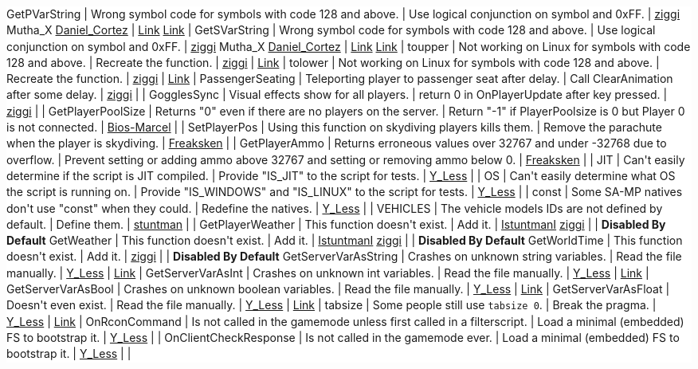 GetPVarString | Wrong symbol code for symbols with code 128 and above. | Use logical conjunction on symbol and 0xFF. | [ziggi](https://github.com/ziggi) Mutha_X [Daniel_Cortez](https://github.com/Daniel-Cortez) | [Link](http://forum.sa-mp.com/showthread.php?t=572724&page=11) [Link](http://pro-pawn.ru/showthread.php?13007) | 
GetSVarString | Wrong symbol code for symbols with code 128 and above. | Use logical conjunction on symbol and 0xFF. | [ziggi](https://github.com/ziggi) Mutha_X [Daniel_Cortez](https://github.com/Daniel-Cortez) | [Link](http://forum.sa-mp.com/showthread.php?t=572724&page=11) [Link](http://pro-pawn.ru/showthread.php?13007) | 
toupper | Not working on Linux for symbols with code 128 and above. | Recreate the function. | [ziggi](https://github.com/ziggi) | [Link](http://pro-pawn.ru/showthread.php?13466&p=72954#post72954) | 
tolower | Not working on Linux for symbols with code 128 and above. | Recreate the function. | [ziggi](https://github.com/ziggi) | [Link](http://pro-pawn.ru/showthread.php?13466&p=72954#post72954) | 
PassengerSeating | Teleporting player to passenger seat after delay. | Call ClearAnimation after some delay. | [ziggi](https://github.com/ziggi) | | 
GogglesSync | Visual effects show for all players. | return 0 in OnPlayerUpdate after key pressed. | [ziggi](https://github.com/ziggi) | | 
GetPlayerPoolSize | Returns "0" even if there are no players on the server. | Return "-1" if PlayerPoolsize is 0 but Player 0 is not connected. | [Bios-Marcel](https://github.com/Bios-Marcel) | | 
SetPlayerPos | Using this function on skydiving players kills them. | Remove the parachute when the player is skydiving. | [Freaksken](https://github.com/WoutProvost) | | 
GetPlayerAmmo | Returns erroneous values over 32767 and under -32768 due to overflow. | Prevent setting or adding ammo above 32767 and setting or removing ammo below 0. | [Freaksken](https://github.com/WoutProvost) | | 
JIT | Can't easily determine if the script is JIT compiled. | Provide "IS_JIT" to the script for tests. | [Y_Less](https://github.com/Y-Less) | | 
OS | Can't easily determine what OS the script is running on. | Provide "IS_WINDOWS" and "IS_LINUX" to the script for tests. | [Y_Less](https://github.com/Y-Less) | | 
const | Some SA-MP natives don't use "const" when they could. | Redefine the natives. | [Y_Less](https://github.com/Y-Less) | | 
VEHICLES | The vehicle models IDs are not defined by default. | Define them. | [stuntman](https://github.com/IstuntmanI) | | 
GetPlayerWeather | This function doesn't exist. | Add it. | [IstuntmanI](https://github.com/IstuntmanI/) [ziggi](https://github.com/ziggi/) | | **Disabled By Default** 
GetWeather | This function doesn't exist. | Add it. | [IstuntmanI](https://github.com/IstuntmanI/) [ziggi](https://github.com/ziggi/) | | **Disabled By Default** 
GetWorldTime | This function doesn't exist. | Add it. | [ziggi](https://github.com/ziggi/) | | **Disabled By Default** 
GetServerVarAsString | Crashes on unknown string variables. | Read the file manually. | [Y_Less](https://github.com/Y-Less) | [Link](https://github.com/Open-GTO/sa-mp-fixes/issues/73) | 
GetServerVarAsInt | Crashes on unknown int variables. | Read the file manually. | [Y_Less](https://github.com/Y-Less) | [Link](https://github.com/Open-GTO/sa-mp-fixes/issues/73) | 
GetServerVarAsBool | Crashes on unknown boolean variables. | Read the file manually. | [Y_Less](https://github.com/Y-Less) | [Link](https://github.com/Open-GTO/sa-mp-fixes/issues/73) | 
GetServerVarAsFloat | Doesn't even exist. | Read the file manually. | [Y_Less](https://github.com/Y-Less) | [Link](https://github.com/Open-GTO/sa-mp-fixes/issues/73) | 
tabsize | Some people still use `tabsize 0`. | Break the pragma. | [Y_Less](https://github.com/Y-Less) | [Link](http://forum.sa-mp.com/showpost.php?p=3929000) | 
OnRconCommand | Is not called in the gamemode unless first called in a filterscript. | Load a minimal (embedded) FS to bootstrap it. | [Y_Less](https://github.com/Y-Less) | | 
OnClientCheckResponse | Is not called in the gamemode ever. | Load a minimal (embedded) FS to bootstrap it. | [Y_Less](https://github.com/Y-Less) | | 
